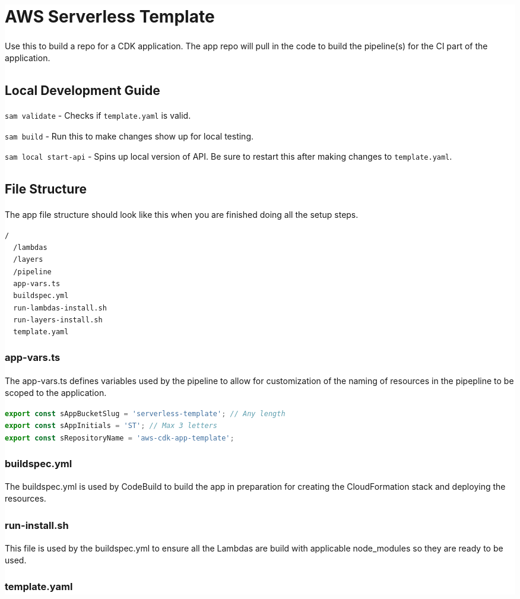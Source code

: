 # AWS Serverless Template

Use this to build a repo for a CDK application. The app repo will pull in the code to build the pipeline(s) for the CI part of the application.

## Local Development Guide

`sam validate` - Checks if `template.yaml` is valid.

`sam build` - Run this to make changes show up for local testing.

`sam local start-api` - Spins up local version of API. Be sure to restart this after making changes to `template.yaml`.

## File Structure

The app file structure should look like this when you are finished doing all the setup steps.

```
/
  /lambdas
  /layers
  /pipeline
  app-vars.ts
  buildspec.yml
  run-lambdas-install.sh
  run-layers-install.sh
  template.yaml
```

### app-vars.ts

The app-vars.ts defines variables used by the pipeline to allow for customization of the naming of resources in the pipepline to be scoped to the application.

```js
export const sAppBucketSlug = 'serverless-template'; // Any length
export const sAppInitials = 'ST'; // Max 3 letters
export const sRepositoryName = 'aws-cdk-app-template';
```

### buildspec.yml

The buildspec.yml is used by CodeBuild to build the app in preparation for creating the CloudFormation stack and deploying the resources.

### run-install.sh

This file is used by the buildspec.yml to ensure all the Lambdas are build with applicable node_modules so they are ready to be used.

### template.yaml
